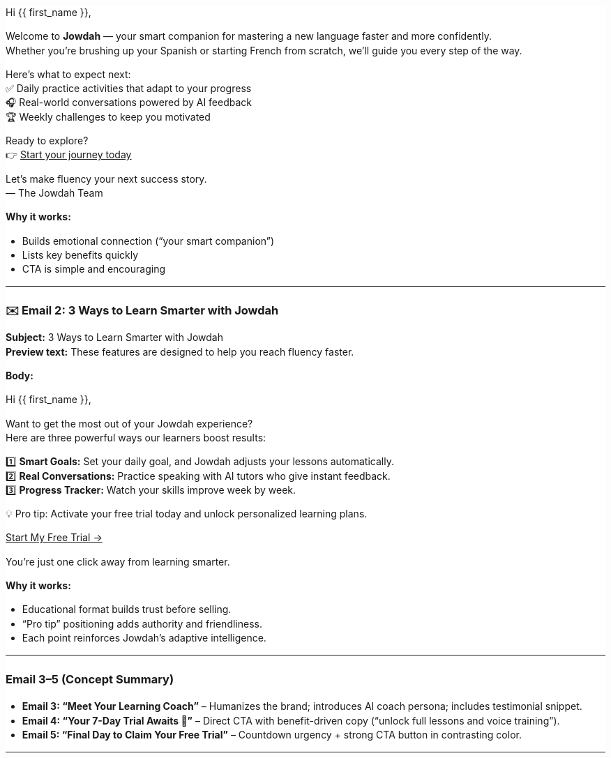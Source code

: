 Hi {{ first_name }},

Welcome to **Jowdah** — your smart companion for mastering a new language faster and more confidently.  
Whether you’re brushing up your Spanish or starting French from scratch, we’ll guide you every step of the way.

Here’s what to expect next:  
✅ Daily practice activities that adapt to your progress  
🎧 Real-world conversations powered by AI feedback  
🏆 Weekly challenges to keep you motivated

Ready to explore?  
👉 [Start your journey today](#)

Let’s make fluency your next success story.  
— The Jowdah Team


**Why it works:**  
- Builds emotional connection (“your smart companion”)  
- Lists key benefits quickly  
- CTA is simple and encouraging  

---
### ✉️ Email 2: 3 Ways to Learn Smarter with Jowdah

**Subject:** 3 Ways to Learn Smarter with Jowdah  
**Preview text:** These features are designed to help you reach fluency faster.

**Body:**

Hi {{ first_name }},

Want to get the most out of your Jowdah experience?  
Here are three powerful ways our learners boost results:

1️⃣ **Smart Goals:** Set your daily goal, and Jowdah adjusts your lessons automatically.  
2️⃣ **Real Conversations:** Practice speaking with AI tutors who give instant feedback.  
3️⃣ **Progress Tracker:** Watch your skills improve week by week.

💡 Pro tip: Activate your free trial today and unlock personalized learning plans.

[Start My Free Trial →](#)

You’re just one click away from learning smarter.


**Why it works:**  
- Educational format builds trust before selling.  
- “Pro tip” positioning adds authority and friendliness.  
- Each point reinforces Jowdah’s adaptive intelligence.  

---

### Email 3–5 (Concept Summary)
- **Email 3: “Meet Your Learning Coach”** – Humanizes the brand; introduces AI coach persona; includes testimonial snippet.  
- **Email 4: “Your 7-Day Trial Awaits 🚀”** – Direct CTA with benefit-driven copy (“unlock full lessons and voice training”).  
- **Email 5: “Final Day to Claim Your Free Trial”** – Countdown urgency + strong CTA button in contrasting color.

---